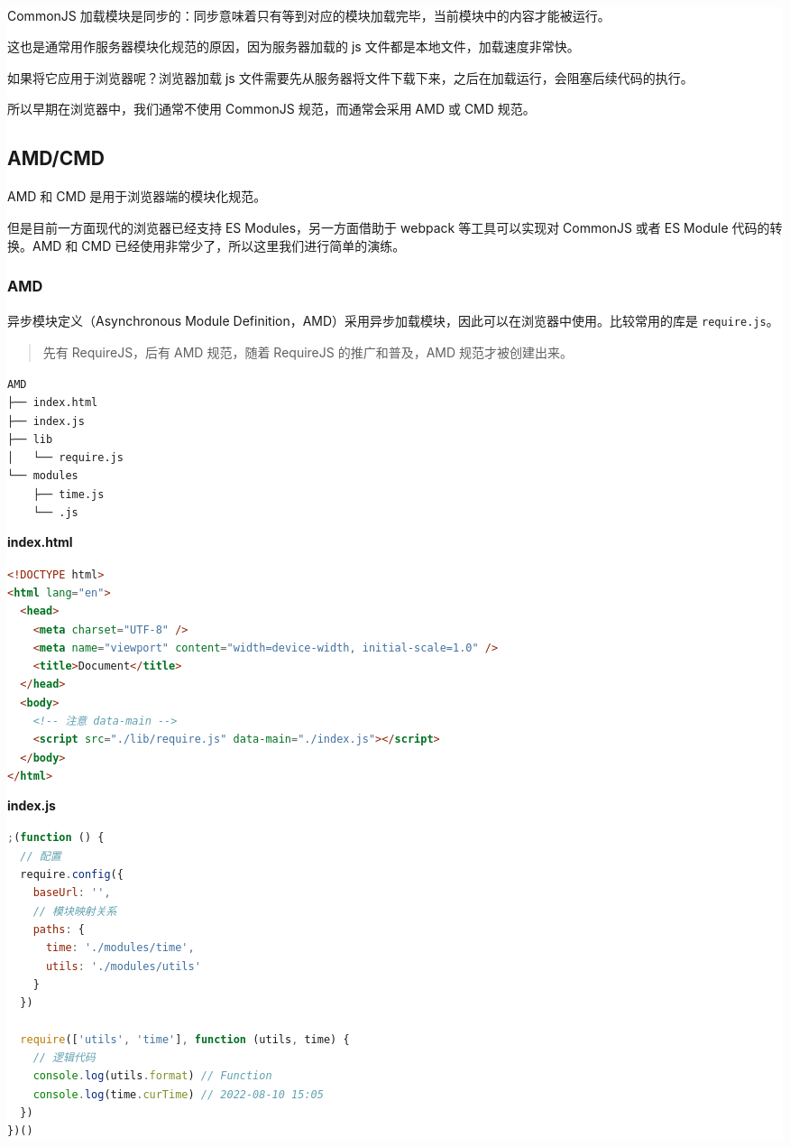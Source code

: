 CommonJS 加载模块是同步的：同步意味着只有等到对应的模块加载完毕，当前模块中的内容才能被运行。

这也是通常用作服务器模块化规范的原因，因为服务器加载的 js 文件都是本地文件，加载速度非常快。

如果将它应用于浏览器呢？浏览器加载 js 文件需要先从服务器将文件下载下来，之后在加载运行，会阻塞后续代码的执行。

所以早期在浏览器中，我们通常不使用 CommonJS 规范，而通常会采用 AMD 或 CMD 规范。

## AMD/CMD

AMD 和 CMD 是用于浏览器端的模块化规范。

但是目前一方面现代的浏览器已经支持 ES Modules，另一方面借助于 webpack 等工具可以实现对 CommonJS 或者 ES Module 代码的转换。AMD 和 CMD 已经使用非常少了，所以这里我们进行简单的演练。

### AMD

异步模块定义（Asynchronous Module Definition，AMD）采用异步加载模块，因此可以在浏览器中使用。比较常用的库是 `require.js`。

> 先有 RequireJS，后有 AMD 规范，随着 RequireJS 的推广和普及，AMD 规范才被创建出来。

```bash
AMD
├── index.html
├── index.js
├── lib
│   └── require.js
└── modules
    ├── time.js
    └── .js
```

**index.html**

```html
<!DOCTYPE html>
<html lang="en">
  <head>
    <meta charset="UTF-8" />
    <meta name="viewport" content="width=device-width, initial-scale=1.0" />
    <title>Document</title>
  </head>
  <body>
    <!-- 注意 data-main -->
    <script src="./lib/require.js" data-main="./index.js"></script>
  </body>
</html>
```

**index.js**

```js
;(function () {
  // 配置
  require.config({
    baseUrl: '',
    // 模块映射关系
    paths: {
      time: './modules/time',
      utils: './modules/utils'
    }
  })

  require(['utils', 'time'], function (utils, time) {
    // 逻辑代码
    console.log(utils.format) // Function
    console.log(time.curTime) // 2022-08-10 15:05
  })
})()
```